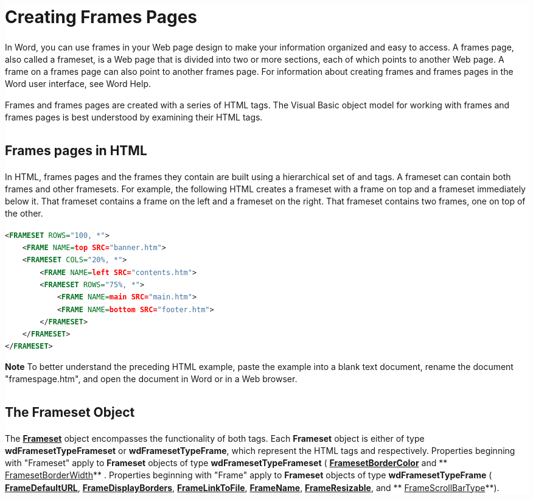 
# Creating Frames Pages

In Word, you can use frames in your Web page design to make your information organized and easy to access. A frames page, also called a frameset, is a Web page that is divided into two or more sections, each of which points to another Web page. A frame on a frames page can also point to another frames page. For information about creating frames and frames pages in the Word user interface, see Word Help.

Frames and frames pages are created with a series of HTML tags. The Visual Basic object model for working with frames and frames pages is best understood by examining their HTML tags.

## Frames pages in HTML

In HTML, frames pages and the frames they contain are built using a hierarchical set of <FRAMESET> and <FRAME> tags. A frameset can contain both frames and other framesets. For example, the following HTML creates a frameset with a frame on top and a frameset immediately below it. That frameset contains a frame on the left and a frameset on the right. That frameset contains two frames, one on top of the other.


```XML
<FRAMESET ROWS="100, *"> 
    <FRAME NAME=top SRC="banner.htm"> 
    <FRAMESET COLS="20%, *"> 
        <FRAME NAME=left SRC="contents.htm"> 
        <FRAMESET ROWS="75%, *"> 
            <FRAME NAME=main SRC="main.htm"> 
            <FRAME NAME=bottom SRC="footer.htm"> 
        </FRAMESET> 
    </FRAMESET> 
</FRAMESET>
```


 **Note**  To better understand the preceding HTML example, paste the example into a blank text document, rename the document "framespage.htm", and open the document in Word or in a Web browser.


## The Frameset Object

The  **[Frameset](d76806db-c82f-f7b6-fb85-28a649de48a7.md)** object encompasses the functionality of both tags. Each **Frameset** object is either of type **wdFramesetTypeFrameset** or **wdFramesetTypeFrame**, which represent the HTML tags <FRAMESET> and <FRAME> respectively. Properties beginning with "Frameset" apply to  **Frameset** objects of type **wdFramesetTypeFrameset** ( **[FramesetBorderColor](c47a7b7e-17e0-1741-fd1c-22cde123b42f.md)** and ** [FramesetBorderWidth](6d828372-78a3-83f1-d162-91b000af2023.md)** . Properties beginning with "Frame" apply to **Frameset** objects of type **wdFramesetTypeFrame** ( **[FrameDefaultURL](596f57d4-2514-8cd0-2d97-20618051fd6c.md)**,  **[FrameDisplayBorders](a1993b72-2737-92d8-d1bc-b4bc0182b23a.md)**,  **[FrameLinkToFile](a27ce637-a892-3697-a727-e7c60eb26aaf.md)**,  **[FrameName](f0b22dfe-3d12-0f75-1af2-23467b83a4ad.md)**,  **[FrameResizable](5a373e57-3193-c2a3-52b6-42702237f6c3.md)**, and  ** [FrameScrollBarType](dacd6394-872e-beac-85dc-575234f9ce29.md)**).

